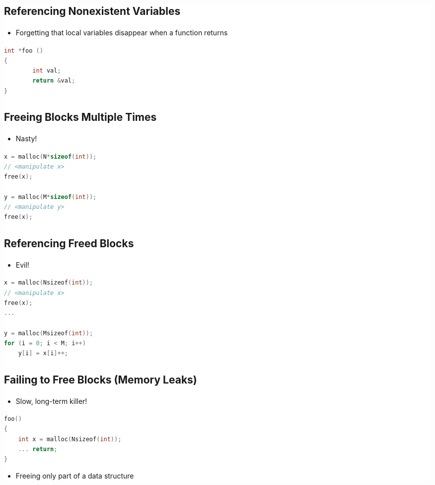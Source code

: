 ## Referencing Nonexistent Variables

- Forgetting that local variables disappear when a function returns

```c
int *foo () 
{
		int val;
		return &val;
}
```

## Freeing Blocks Multiple Times

- Nasty!

```c
x = malloc(N*sizeof(int));
// <manipulate x>
free(x);

y = malloc(M*sizeof(int));
// <manipulate y>
free(x);
```

## Referencing Freed Blocks

- Evil!

```c
x = malloc(Nsizeof(int));
// <manipulate x> 
free(x);
... 

y = malloc(Msizeof(int));
for (i = 0; i < M; i++)
    y[i] = x[i]++;
```

## Failing to Free Blocks (Memory Leaks)

- Slow, long-term killer!

```c
foo()
{
    int x = malloc(Nsizeof(int));
    ... return;
}
```

- Freeing only part of a data structure
